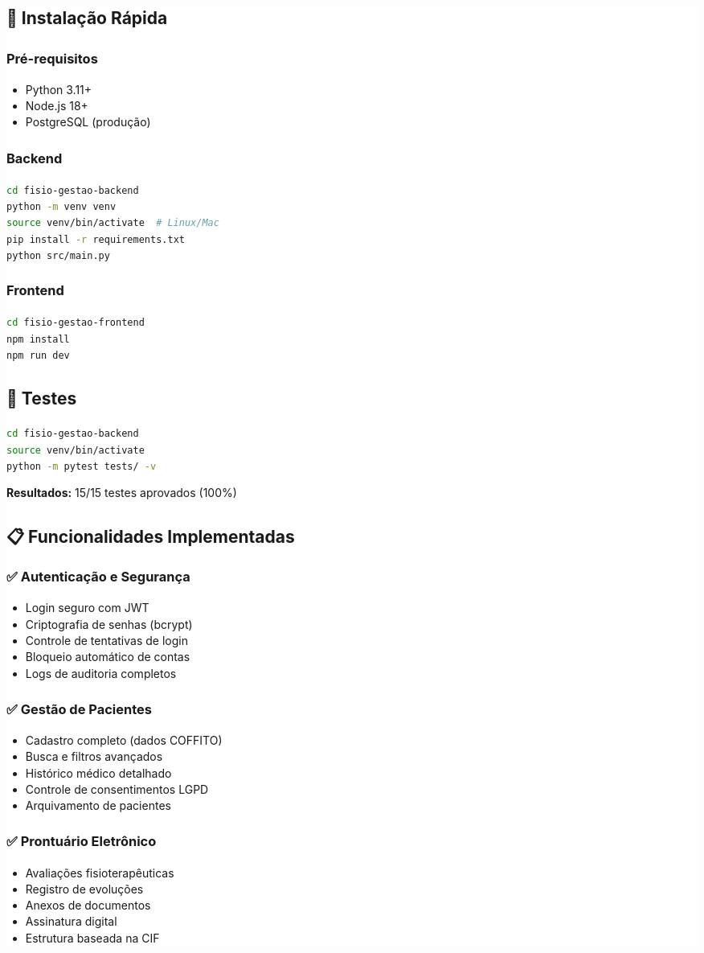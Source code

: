 ## 🔧 Instalação Rápida

### Pré-requisitos
- Python 3.11+
- Node.js 18+
- PostgreSQL (produção)

### Backend
```bash
cd fisio-gestao-backend
python -m venv venv
source venv/bin/activate  # Linux/Mac
pip install -r requirements.txt
python src/main.py
```

### Frontend
```bash
cd fisio-gestao-frontend
npm install
npm run dev
```

## 🧪 Testes

```bash
cd fisio-gestao-backend
source venv/bin/activate
python -m pytest tests/ -v
```

**Resultados:** 15/15 testes aprovados (100%)

## 📋 Funcionalidades Implementadas

### ✅ Autenticação e Segurança
- Login seguro com JWT
- Criptografia de senhas (bcrypt)
- Controle de tentativas de login
- Bloqueio automático de contas
- Logs de auditoria completos

### ✅ Gestão de Pacientes
- Cadastro completo (dados COFFITO)
- Busca e filtros avançados
- Histórico médico detalhado
- Controle de consentimentos LGPD
- Arquivamento de pacientes

### ✅ Prontuário Eletrônico
- Avaliações fisioterapêuticas
- Registro de evoluções
- Anexos de documentos
- Assinatura digital
- Estrutura baseada na CIF
